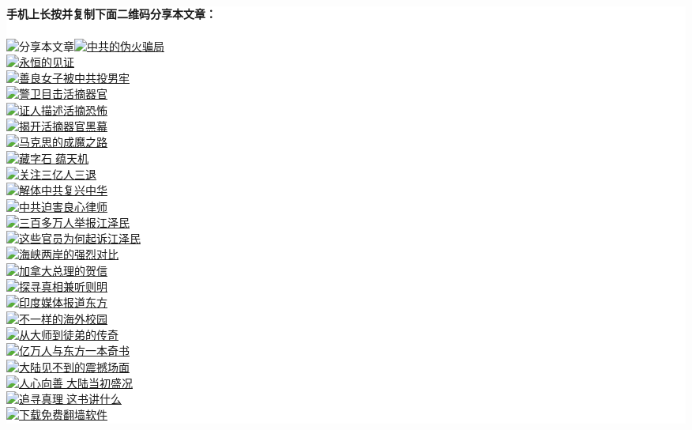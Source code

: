 <strong>手机上长按并复制下面二维码分享本文章：</strong><br><br><img src="https://chart.apis.google.com/chart?cht=qr&chs=240x240&choe=UTF-8&chld=M|2&chl=https://github.com/hkeiuv3495/djy/blob/master/gb/16/4/24/n7677744.md%231" title="分享本文章"></td><td VALIGN=TOP><a href="https://github.com/hkeiuv3495/djy/blob/master/gb/16/1/21/n4622075.md?dfh#1" target="_blank"><img src="https://raw.githubusercontent.com/hkeiuv3495/djy/master/gb/300/wei-f1.jpg" title="中共的伪火骗局"  alt="中共的伪火骗局"></a><br><a href="https://github.com/hkeiuv3495/www/blob/master/README.md?dfh#9" target="_blank"><img src="https://raw.githubusercontent.com/hkeiuv3495/djy/master/gb/300/yong-h.jpg" title="永恒的见证"  alt="永恒的见证"></a><br><a href="https://github.com/hkeiuv3495/djy/blob/master/gb/13/9/29/n3974789.md?dfh#1" target="_blank"><img src="https://raw.githubusercontent.com/hkeiuv3495/djy/master/gb/300/shang-lnz.jpg" title="善良女子被中共投男牢"  alt="善良女子被中共投男牢"></a><br><a href="https://github.com/hkeiuv3495/djy/blob/master/gb/16/3/16/n4663449.md?dfh#1" target="_blank"><img src="https://raw.githubusercontent.com/hkeiuv3495/djy/master/gb/300/huo-z3.jpg" title="警卫目击活摘器官"  alt="警卫目击活摘器官"></a><br><a href="https://github.com/hkeiuv3495/djy/blob/master/gb/16/8/7/n8177641.md?dfh#1" target="_blank"><img src="https://raw.githubusercontent.com/hkeiuv3495/djy/master/gb/300/huo-z4.jpg" title="证人描述活摘恐怖"  alt="证人描述活摘恐怖"></a><br><a href="https://github.com/hkeiuv3495/djy/blob/master/gb/10/4/19/n2881569.md?dfh#1" target="_blank"><img src="https://raw.githubusercontent.com/hkeiuv3495/djy/master/gb/300/huo-z1.jpg" title="揭开活摘器官黑幕"  alt="揭开活摘器官黑幕"></a><br><a href="https://github.com/hkeiuv3495/djy/blob/master/gb/10/11/7/n3077476.md?dfh#1" target="_blank"><img src="https://raw.githubusercontent.com/hkeiuv3495/djy/master/gb/300/ma-ks.jpg" title="马克思的成魔之路"  alt="马克思的成魔之路"></a><br><a href="https://github.com/hkeiuv3495/djy/blob/master/gb/14/6/9/n4173977.md?dfh#1" target="_blank"><img src="https://raw.githubusercontent.com/hkeiuv3495/djy/master/gb/300/chang-zs.jpg" title="藏字石 蕴天机"  alt="藏字石 蕴天机"></a><br><a href="https://github.com/hkeiuv3495/djy/blob/master/gb/18/5/10/n10381511.md?dfh#1" target="_blank"><img src="https://raw.githubusercontent.com/hkeiuv3495/djy/master/gb/300/st1.jpg" title="关注三亿人三退"  alt="关注三亿人三退"></a><br><a href="https://github.com/hkeiuv3495/djy/blob/master/gb/18/3/21/n10237682.md?dfh#1" target="_blank"><img src="https://raw.githubusercontent.com/hkeiuv3495/djy/master/gb/300/jie-t.jpg" title="解体中共复兴中华"  alt="解体中共复兴中华"></a><br><a href="https://github.com/hkeiuv3495/djy/blob/master/gb/9/2/9/n2422991.md?dfh#1" target="_blank"><img src="https://raw.githubusercontent.com/hkeiuv3495/djy/master/gb/300/gao-zs.jpg" title="中共迫害良心律师"  alt="中共迫害良心律师"></a><br><a href="https://github.com/hkeiuv3495/djy/blob/master/gb/18/12/9/n10900044.md?dfh#1" target="_blank"><img src="https://raw.githubusercontent.com/hkeiuv3495/djy/master/gb/300/sj1.jpg" title="三百多万人举报江泽民"  alt="三百多万人举报江泽民"></a><br><a href="https://github.com/hkeiuv3495/djy/blob/master/gb/18/8/28/n10672014.md?dfh#1" target="_blank"><img src="https://raw.githubusercontent.com/hkeiuv3495/djy/master/gb/300/sj2.jpg" title="这些官员为何起诉江泽民"  alt="这些官员为何起诉江泽民"></a><br><a href="https://github.com/hkeiuv3495/djy/blob/master/gb/8/12/18/n2367165.md?dfh#1" target="_blank"><img src="https://raw.githubusercontent.com/hkeiuv3495/djy/master/gb/300/liangan.jpg" title="海峡两岸的强烈对比"  alt="海峡两岸的强烈对比"></a><br><a href="https://github.com/hkeiuv3495/djy/blob/master/gb/15/12/10/n4593139.md?dfh#1" target="_blank"><img src="https://raw.githubusercontent.com/hkeiuv3495/djy/master/gb/300/jia-ndzl.jpg" title="加拿大总理的贺信"  alt="加拿大总理的贺信"></a><br><a href="https://github.com/hkeiuv3495/djy/blob/master/gb/11/6/17/n3289382.md?dfh#1" target="_blank"><img src="https://raw.githubusercontent.com/hkeiuv3495/djy/master/gb/300/xiao-wd.jpg" title="探寻真相兼听则明"  alt="探寻真相兼听则明"></a><br><a href="https://github.com/hkeiuv3495/djy/blob/master/gb/18/10/27/n10812623.md?dfh#1" target="_blank"><img src="https://raw.githubusercontent.com/hkeiuv3495/djy/master/gb/300/yindu.jpg" title="印度媒体报道东方"  alt="印度媒体报道东方"></a><br><a href="https://github.com/hkeiuv3495/djy/blob/master/gb/18/6/9/n10469652.md?dfh#1" target="_blank"><img src="https://raw.githubusercontent.com/hkeiuv3495/djy/master/gb/300/xie-j.jpg" title="不一样的海外校园"  alt="不一样的海外校园"></a><br><a href="https://github.com/hkeiuv3495/djy/blob/master/gb/7/4/5/n1669415.md?dfh#1" target="_blank"><img src="https://raw.githubusercontent.com/hkeiuv3495/djy/master/gb/300/li-up.jpg" title="从大师到徒弟的传奇"  alt="从大师到徒弟的传奇"></a><br><a href="https://github.com/hkeiuv3495/djy/blob/master/gb/17/5/26/n9191512.md?dfh#1" target="_blank"><img src="https://raw.githubusercontent.com/hkeiuv3495/djy/master/gb/300/zfl2.jpg" title="亿万人与东方一本奇书"  alt="亿万人与东方一本奇书"></a><br><a href="https://github.com/hkeiuv3495/djy/blob/master/gb/13/11/27/n4020290.md?dfh#1" target="_blank"><img src="https://raw.githubusercontent.com/hkeiuv3495/djy/master/gb/300/zhen-h.jpg" title="大陆见不到的震撼场面"  alt="大陆见不到的震撼场面"></a><br><a href="https://github.com/hkeiuv3495/djy/blob/master/gb/15/7/17/n4482910.md?dfh#1" target="_blank"><img src="https://raw.githubusercontent.com/hkeiuv3495/djy/master/gb/300/dalu-sk.jpg" title="人心向善 大陆当初盛况"  alt="人心向善 大陆当初盛况"></a><br><a href="https://github.com/hkeiuv3495/djy/blob/master/gb/19/1/5/n10955468.md?dfh#1" target="_blank"><img src="https://raw.githubusercontent.com/hkeiuv3495/djy/master/gb/300/zfl1.jpg" title="追寻真理 这书讲什么"  alt="追寻真理 这书讲什么"></a><br><a href="https://github.com/hkeiuv3495/www/blob/master/README.md?dfh#1" target="_blank"><img src="https://raw.githubusercontent.com/hkeiuv3495/djy/master/gb/300/fq1.jpg" title="下载免费翻墙软件"  alt="下载免费翻墙软件"></a><br></td></tr></table>
